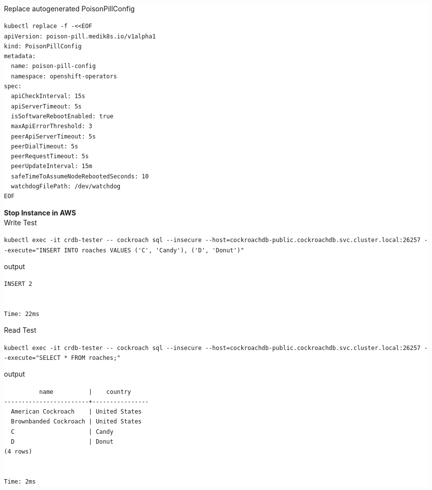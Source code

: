 Replace autogenerated PoisonPillConfig
```
kubectl replace -f -<<EOF
apiVersion: poison-pill.medik8s.io/v1alpha1
kind: PoisonPillConfig
metadata:
  name: poison-pill-config
  namespace: openshift-operators
spec:
  apiCheckInterval: 15s
  apiServerTimeout: 5s
  isSoftwareRebootEnabled: true
  maxApiErrorThreshold: 3
  peerApiServerTimeout: 5s
  peerDialTimeout: 5s
  peerRequestTimeout: 5s
  peerUpdateInterval: 15m
  safeTimeToAssumeNodeRebootedSeconds: 10
  watchdogFilePath: /dev/watchdog
EOF
```

**Stop Instance in AWS**  
Write Test
```
kubectl exec -it crdb-tester -- cockroach sql --insecure --host=cockroachdb-public.cockroachdb.svc.cluster.local:26257 --execute="INSERT INTO roaches VALUES ('C', 'Candy'), ('D', 'Donut')"
```
output
```
INSERT 2


Time: 22ms
```
Read Test
```
kubectl exec -it crdb-tester -- cockroach sql --insecure --host=cockroachdb-public.cockroachdb.svc.cluster.local:26257 --execute="SELECT * FROM roaches;"
```
output
```
          name          |    country
------------------------+----------------
  American Cockroach    | United States
  Brownbanded Cockroach | United States
  C                     | Candy
  D                     | Donut
(4 rows)


Time: 2ms
```
